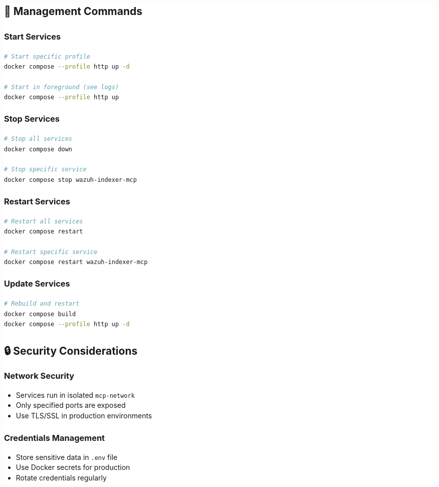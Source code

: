 ## 🔧 Management Commands

### Start Services

```bash
# Start specific profile
docker compose --profile http up -d

# Start in foreground (see logs)
docker compose --profile http up
```

### Stop Services

```bash
# Stop all services
docker compose down

# Stop specific service
docker compose stop wazuh-indexer-mcp
```

### Restart Services

```bash
# Restart all services
docker compose restart

# Restart specific service
docker compose restart wazuh-indexer-mcp
```

### Update Services

```bash
# Rebuild and restart
docker compose build
docker compose --profile http up -d
```

## 🔒 Security Considerations

### Network Security

- Services run in isolated `mcp-network`
- Only specified ports are exposed
- Use TLS/SSL in production environments

### Credentials Management

- Store sensitive data in `.env` file
- Use Docker secrets for production
- Rotate credentials regularly
